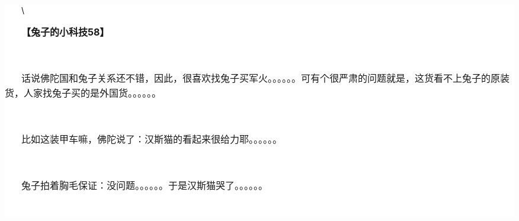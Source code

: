 </div>

<div align="left" style="text-indent: 21pt;">

\

</div>

<div align="left" style="text-indent: 21pt;">

<span style="line-height: 24px;"><span
style="font-size: 16px;">**【兔子的小科技58】**</span></span>

</div>

<div align="left" style="text-indent: 21pt;">

<span style="line-height: 24px;"><span style="font-size: 16px;">\
</span></span>

</div>

<div align="left" style="text-indent: 21pt;">

<span style="line-height: 24px;"><span
style="font-size: 16px;">话说佛陀国和兔子关系还不错，因此，很喜欢找兔子买军火。。。。。。可有个很严肃的问题就是，这货看不上兔子的原装货，人家找兔子买的是外国货。。。。。。</span></span>

</div>

<div align="left" style="text-indent: 21pt;">

<span style="line-height: 24px;"><span style="font-size: 16px;">\
</span></span>

</div>

<div align="left" style="text-indent: 21pt;">

<span style="line-height: 24px;"><span
style="font-size: 16px;">比如这装甲车嘛，佛陀说了：汉斯猫的看起来很给力耶。。。。。。</span></span>

</div>

<div align="left" style="text-indent: 21pt;">

<span style="line-height: 24px;"><span style="font-size: 16px;">\
</span></span>

</div>

<div align="left" style="text-indent: 21pt;">

<span style="line-height: 24px;"><span
style="font-size: 16px;">兔子拍着胸毛保证：没问题。。。。。。于是汉斯猫哭了。。。。。。</span></span>

</div>

<div align="left" style="text-indent: 21pt;">

<span style="line-height: 24px;"><span style="font-size: 16px;">\
</span></span>
